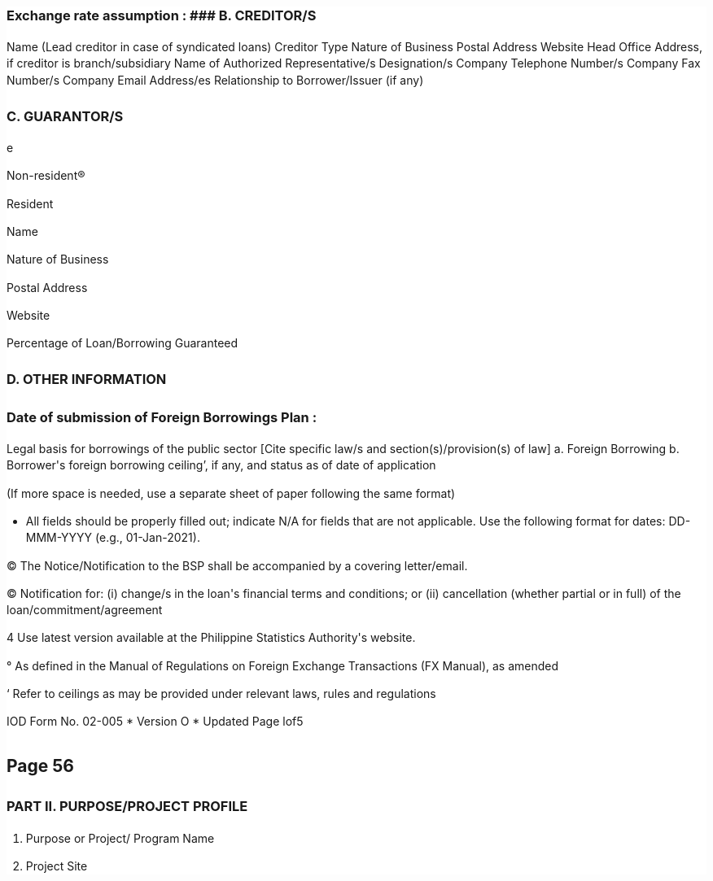 ### Exchange rate assumption : ### B. CREDITOR/S

Name (Lead creditor in case of syndicated loans) Creditor Type Nature of Business Postal Address Website Head Office Address, if creditor is branch/subsidiary Name of Authorized Representative/s Designation/s Company Telephone Number/s Company Fax Number/s Company Email Address/es Relationship to Borrower/Issuer (if any)

### C. GUARANTOR/S

e

Non-resident®

Resident

Name

Nature of Business

Postal Address

Website

Percentage of Loan/Borrowing Guaranteed

### D. OTHER INFORMATION

### Date of submission of Foreign Borrowings Plan :

Legal basis for borrowings of the public sector [Cite specific law/s and section(s)/provision(s) of law] a. Foreign Borrowing b. Borrower's foreign borrowing ceiling’, if any, and status as of date of application

(If more space is needed, use a separate sheet of paper following the same format)

* All fields should be properly filled out; indicate N/A for fields that are not applicable. Use the following format for dates: DD-MMM-YYYY (e.g., 01-Jan-2021).

© The Notice/Notification to the BSP shall be accompanied by a covering letter/email.

© Notification for: (i) change/s in the loan's financial terms and conditions; or (ii) cancellation (whether partial or in full) of the loan/commitment/agreement

4 Use latest version available at the Philippine Statistics Authority's website.

° As defined in the Manual of Regulations on Foreign Exchange Transactions (FX Manual), as amended

‘ Refer to ceilings as may be provided under relevant laws, rules and regulations

IOD Form No. 02-005 * Version O * Updated Page lof5

## Page 56

### PART II. PURPOSE/PROJECT PROFILE

1. Purpose or Project/ Program Name

2. Project Site
